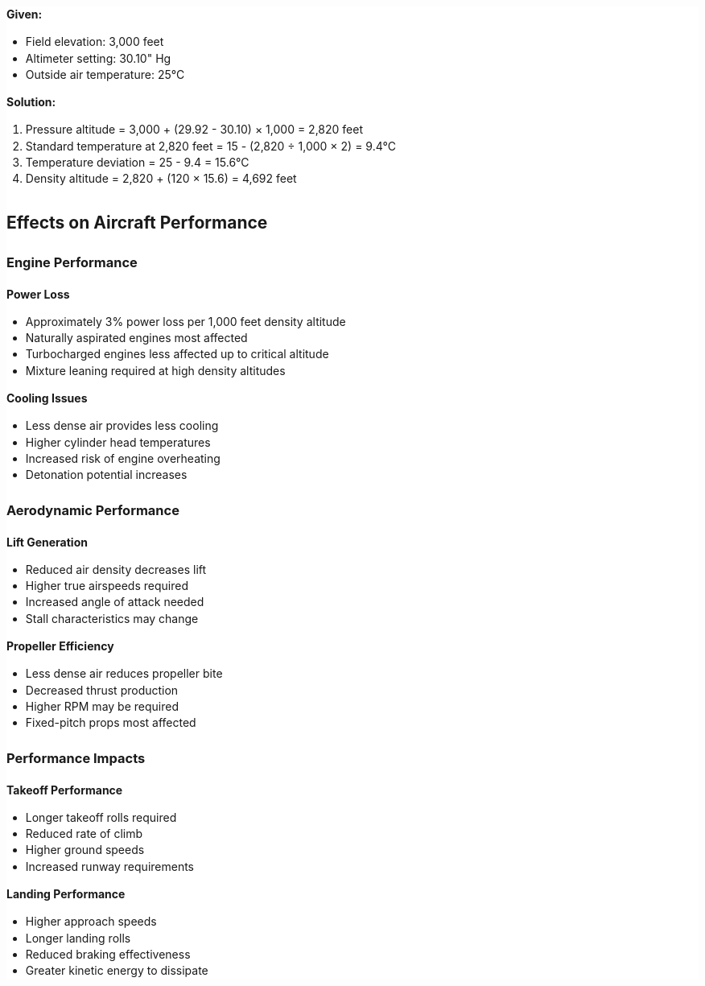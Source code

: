 **Given:**
- Field elevation: 3,000 feet
- Altimeter setting: 30.10" Hg
- Outside air temperature: 25°C

**Solution:**
1. Pressure altitude = 3,000 + (29.92 - 30.10) × 1,000 = 2,820 feet
2. Standard temperature at 2,820 feet = 15 - (2,820 ÷ 1,000 × 2) = 9.4°C
3. Temperature deviation = 25 - 9.4 = 15.6°C
4. Density altitude = 2,820 + (120 × 15.6) = 4,692 feet

## Effects on Aircraft Performance

### Engine Performance

**Power Loss**
- Approximately 3% power loss per 1,000 feet density altitude
- Naturally aspirated engines most affected
- Turbocharged engines less affected up to critical altitude
- Mixture leaning required at high density altitudes

**Cooling Issues**
- Less dense air provides less cooling
- Higher cylinder head temperatures
- Increased risk of engine overheating
- Detonation potential increases

### Aerodynamic Performance

**Lift Generation**
- Reduced air density decreases lift
- Higher true airspeeds required
- Increased angle of attack needed
- Stall characteristics may change

**Propeller Efficiency**
- Less dense air reduces propeller bite
- Decreased thrust production
- Higher RPM may be required
- Fixed-pitch props most affected

### Performance Impacts

**Takeoff Performance**
- Longer takeoff rolls required
- Reduced rate of climb
- Higher ground speeds
- Increased runway requirements

**Landing Performance**
- Higher approach speeds
- Longer landing rolls
- Reduced braking effectiveness
- Greater kinetic energy to dissipate
